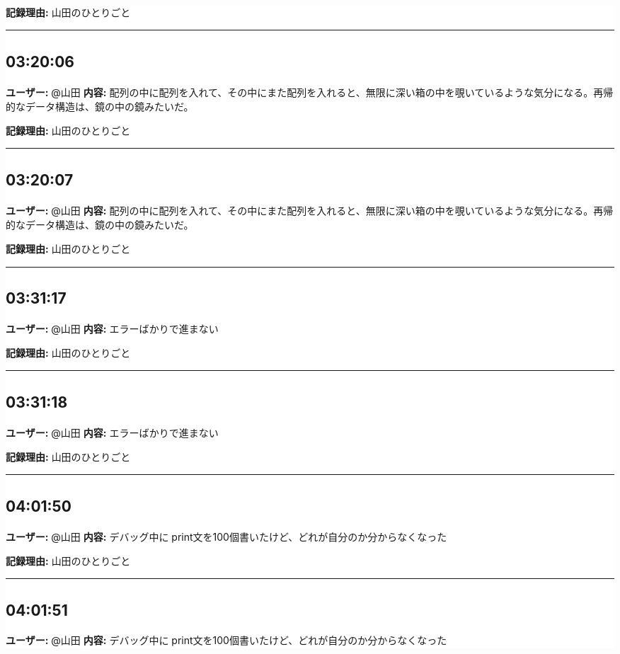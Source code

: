 **記録理由:** 山田のひとりごと

---

## 03:20:06

**ユーザー:** @山田
**内容:** 配列の中に配列を入れて、その中にまた配列を入れると、無限に深い箱の中を覗いているような気分になる。再帰的なデータ構造は、鏡の中の鏡みたいだ。

**記録理由:** 山田のひとりごと

---

## 03:20:07

**ユーザー:** @山田
**内容:** 配列の中に配列を入れて、その中にまた配列を入れると、無限に深い箱の中を覗いているような気分になる。再帰的なデータ構造は、鏡の中の鏡みたいだ。

**記録理由:** 山田のひとりごと

---

## 03:31:17

**ユーザー:** @山田
**内容:** エラーばかりで進まない

**記録理由:** 山田のひとりごと

---

## 03:31:18

**ユーザー:** @山田
**内容:** エラーばかりで進まない

**記録理由:** 山田のひとりごと

---

## 04:01:50

**ユーザー:** @山田
**内容:** デバッグ中に print文を100個書いたけど、どれが自分のか分からなくなった

**記録理由:** 山田のひとりごと

---

## 04:01:51

**ユーザー:** @山田
**内容:** デバッグ中に print文を100個書いたけど、どれが自分のか分からなくなった
